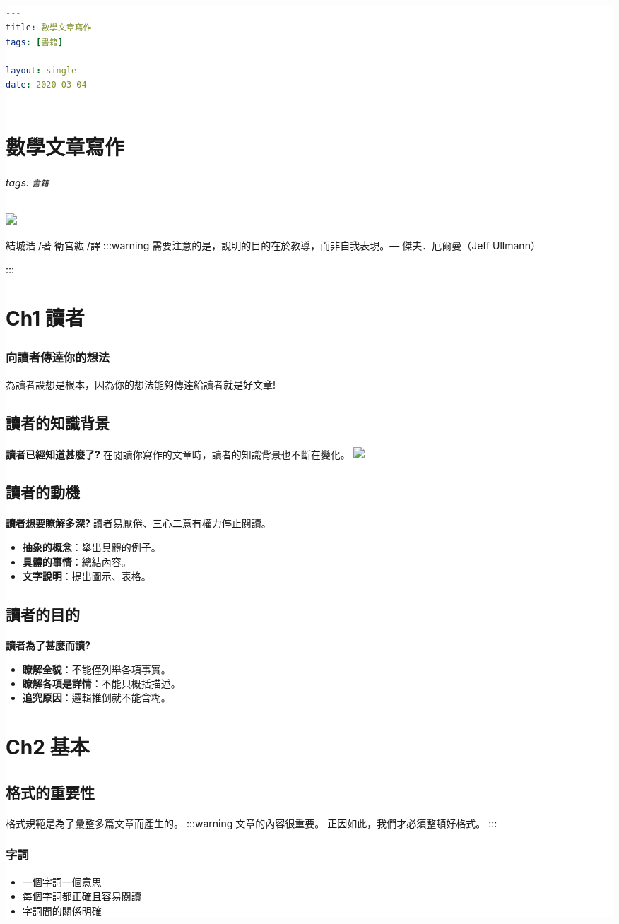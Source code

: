 ```yaml
---
title: 數學文章寫作
tags: [書籍]

layout: single
date: 2020-03-04
---
```


# 數學文章寫作
###### tags: `書籍`
![](https://i.imgur.com/oTFSU5J.png)

結城浩 /著
衛宮紘 /譯
:::warning
需要注意的是，說明的目的在於教導，而非自我表現。— 傑夫．厄爾曼（Jeff Ullmann）

:::


# Ch1 讀者
### 向讀者傳達你的想法
為讀者設想是根本，因為你的想法能夠傳達給讀者就是好文章!
## 讀者的知識背景
**讀者已經知道甚麼了?**
在閱讀你寫作的文章時，讀者的知識背景也不斷在變化。
![](https://i.imgur.com/4x1hPTj.png)
## 讀者的動機
**讀者想要瞭解多深?**
讀者易厭倦、三心二意有權力停止閱讀。

+ **抽象的概念**：舉出具體的例子。
+ **具體的事情**：總結內容。
+ **文字說明**：提出圖示、表格。
## 讀者的目的
**讀者為了甚麼而讀?**

+ **瞭解全貌**：不能僅列舉各項事實。
+ **瞭解各項是詳情**：不能只概括描述。
+ **追究原因**：邏輯推倒就不能含糊。


# Ch2 基本
## 格式的重要性
格式規範是為了彙整多篇文章而產生的。
:::warning
文章的內容很重要。
正因如此，我們才必須整頓好格式。
:::
### 字詞
+ 一個字詞一個意思
+ 每個字詞都正確且容易閱讀
+ 字詞間的關係明確